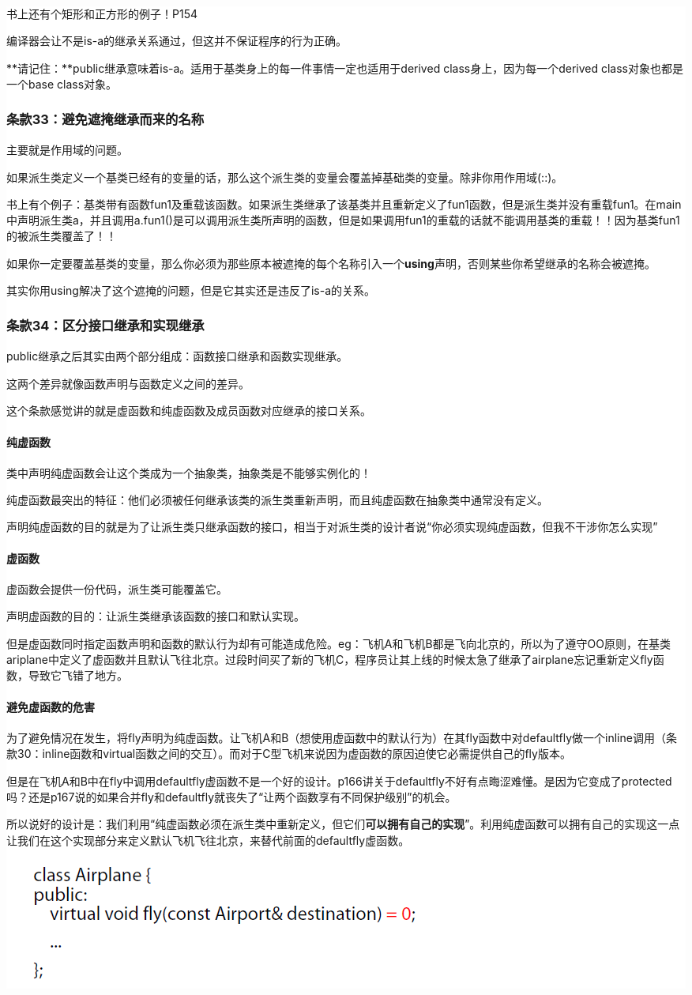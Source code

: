 书上还有个矩形和正方形的例子！P154

编译器会让不是is-a的继承关系通过，但这并不保证程序的行为正确。

**请记住：**public继承意味着is-a。适用于基类身上的每一件事情一定也适用于derived class身上，因为每一个derived class对象也都是一个base class对象。

### 条款33：避免遮掩继承而来的名称

主要就是作用域的问题。

如果派生类定义一个基类已经有的变量的话，那么这个派生类的变量会覆盖掉基础类的变量。除非你用作用域(::)。

书上有个例子：基类带有函数fun1及重载该函数。如果派生类继承了该基类并且重新定义了fun1函数，但是派生类并没有重载fun1。在main中声明派生类a，并且调用a.fun1()是可以调用派生类所声明的函数，但是如果调用fun1的重载的话就不能调用基类的重载！！因为基类fun1的被派生类覆盖了！！

如果你一定要覆盖基类的变量，那么你必须为那些原本被遮掩的每个名称引入一个**using**声明，否则某些你希望继承的名称会被遮掩。

其实你用using解决了这个遮掩的问题，但是它其实还是违反了is-a的关系。

### 条款34：区分接口继承和实现继承

public继承之后其实由两个部分组成：函数接口继承和函数实现继承。

这两个差异就像函数声明与函数定义之间的差异。

这个条款感觉讲的就是虚函数和纯虚函数及成员函数对应继承的接口关系。

#### 纯虚函数

类中声明纯虚函数会让这个类成为一个抽象类，抽象类是不能够实例化的！

纯虚函数最突出的特征：他们必须被任何继承该类的派生类重新声明，而且纯虚函数在抽象类中通常没有定义。

声明纯虚函数的目的就是为了让派生类只继承函数的接口，相当于对派生类的设计者说“你必须实现纯虚函数，但我不干涉你怎么实现”

#### 虚函数

虚函数会提供一份代码，派生类可能覆盖它。

声明虚函数的目的：让派生类继承该函数的接口和默认实现。

但是虚函数同时指定函数声明和函数的默认行为却有可能造成危险。eg：飞机A和飞机B都是飞向北京的，所以为了遵守OO原则，在基类ariplane中定义了虚函数并且默认飞往北京。过段时间买了新的飞机C，程序员让其上线的时候太急了继承了airplane忘记重新定义fly函数，导致它飞错了地方。

#### 避免虚函数的危害

为了避免情况在发生，将fly声明为纯虚函数。让飞机A和B（想使用虚函数中的默认行为）在其fly函数中对defaultfly做一个inline调用（条款30：inline函数和virtual函数之间的交互）。而对于C型飞机来说因为虚函数的原因迫使它必需提供自己的fly版本。

但是在飞机A和B中在fly中调用defaultfly虚函数不是一个好的设计。p166讲关于defaultfly不好有点晦涩难懂。是因为它变成了protected吗？还是p167说的如果合并fly和defaultfly就丧失了“让两个函数享有不同保护级别”的机会。

所以说好的设计是：我们利用“纯虚函数必须在派生类中重新定义，但它们**可以拥有自己的实现**”。利用纯虚函数可以拥有自己的实现这一点让我们在这个实现部分来定义默认飞机飞往北京，来替代前面的defaultfly虚函数。

![](<../.gitbook/assets/image (7) (1) (1).png>)
